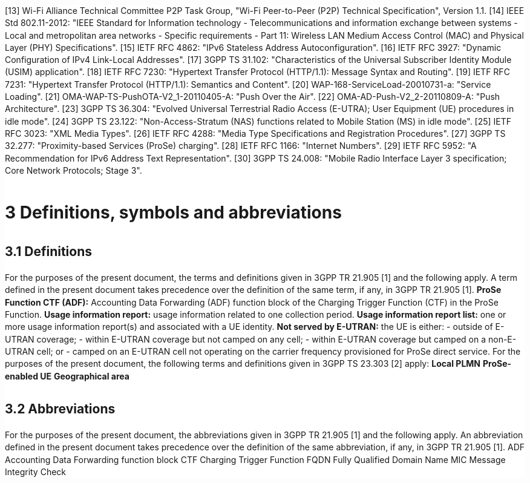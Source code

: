 [13] Wi-Fi Alliance Technical Committee P2P Task Group, \"Wi-Fi Peer-to-Peer
(P2P) Technical Specification\", Version 1.1.
[14] IEEE Std 802.11-2012: \"IEEE Standard for Information technology \-
Telecommunications and information exchange between systems - Local and
metropolitan area networks - Specific requirements - Part 11: Wireless LAN
Medium Access Control (MAC) and Physical Layer (PHY) Specifications\".
[15] IETF RFC 4862: \"IPv6 Stateless Address Autoconfiguration\".
[16] IETF RFC 3927: \"Dynamic Configuration of IPv4 Link-Local Addresses\".
[17] 3GPP TS 31.102: \"Characteristics of the Universal Subscriber Identity
Module (USIM) application\".
[18] IETF RFC 7230: \"Hypertext Transfer Protocol (HTTP/1.1): Message Syntax
and Routing\".
[19] IETF RFC 7231: \"Hypertext Transfer Protocol (HTTP/1.1): Semantics and
Content\".
[20] WAP-168-ServiceLoad-20010731-a: \"Service Loading\".
[21] OMA-WAP-TS-PushOTA-V2_1-20110405-A: \"Push Over the Air\".
[22] OMA-AD-Push-V2_2-20110809-A: \"Push Architecture\".
[23] 3GPP TS 36.304: \"Evolved Universal Terrestrial Radio Access (E-UTRA);
User Equipment (UE) procedures in idle mode\".
[24] 3GPP TS 23.122: \"Non-Access-Stratum (NAS) functions related to Mobile
Station (MS) in idle mode\".
[25] IETF RFC 3023: \"XML Media Types\".
[26] IETF RFC 4288: \"Media Type Specifications and Registration Procedures\".
[27] 3GPP TS 32.277: \"Proximity-based Services (ProSe) charging\".
[28] IETF RFC 1166: \"Internet Numbers\".
[29] IETF RFC 5952: \"A Recommendation for IPv6 Address Text Representation\".
[30] 3GPP TS 24.008: \"Mobile Radio Interface Layer 3 specification; Core
Network Protocols; Stage 3\".
# 3 Definitions, symbols and abbreviations
## 3.1 Definitions
For the purposes of the present document, the terms and definitions given in
3GPP TR 21.905 [1] and the following apply. A term defined in the present
document takes precedence over the definition of the same term, if any, in
3GPP TR 21.905 [1].
**ProSe Function CTF (ADF):** Accounting Data Forwarding (ADF) function block
of the Charging Trigger Function (CTF) in the ProSe Function.
**Usage information report:** usage information related to one collection
period.
**Usage information report list:** one or more usage information report(s) and
associated with a UE identity.
**Not served by E-UTRAN:** the UE is either:
\- outside of E-UTRAN coverage;
\- within E-UTRAN coverage but not camped on any cell;
\- within E-UTRAN coverage but camped on a non-E-UTRAN cell; or
\- camped on an E-UTRAN cell not operating on the carrier frequency
provisioned for ProSe direct service.
For the purposes of the present document, the following terms and definitions
given in 3GPP TS 23.303 [2] apply:
**Local PLMN**
**ProSe-enabled UE**
**Geographical area**
## 3.2 Abbreviations
For the purposes of the present document, the abbreviations given in 3GPP TR
21.905 [1] and the following apply. An abbreviation defined in the present
document takes precedence over the definition of the same abbreviation, if
any, in 3GPP TR 21.905 [1].
ADF Accounting Data Forwarding function block
CTF Charging Trigger Function
FQDN Fully Qualified Domain Name
MIC Message Integrity Check